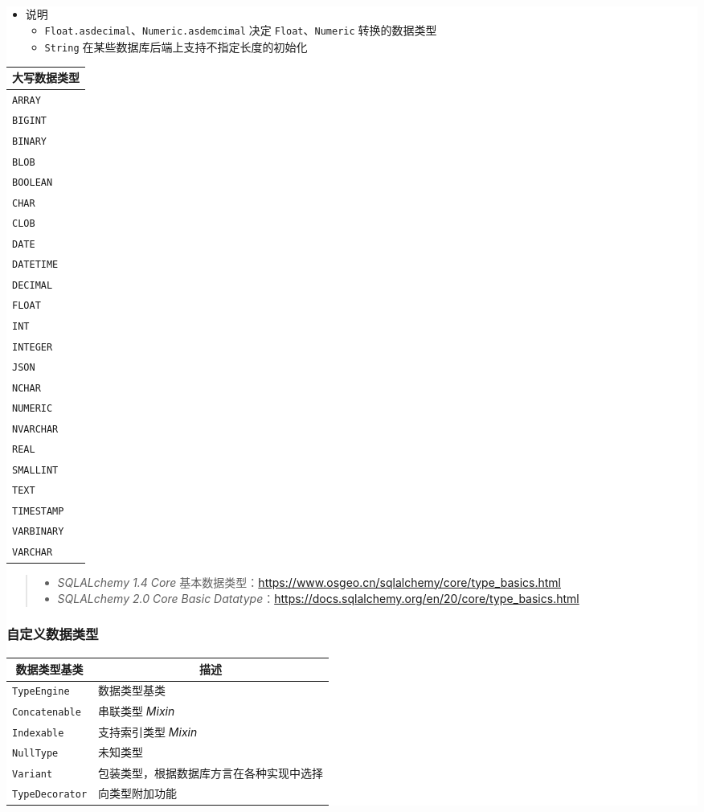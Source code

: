 -   说明
    -   `Float.asdecimal`、`Numeric.asdemcimal` 决定 `Float`、`Numeric` 转换的数据类型
    -   `String` 在某些数据库后端上支持不指定长度的初始化

| 大写数据类型 |
|--------------|
| `ARRAY`      |
| `BIGINT`     |
| `BINARY`     |
| `BLOB`       |
| `BOOLEAN`    |
| `CHAR`       |
| `CLOB`       |
| `DATE`       |
| `DATETIME`   |
| `DECIMAL`    |
| `FLOAT`      |
| `INT`        |
| `INTEGER`    |
| `JSON`       |
| `NCHAR`      |
| `NUMERIC`    |
| `NVARCHAR`   |
| `REAL`       |
| `SMALLINT`   |
| `TEXT`       |
| `TIMESTAMP`  |
| `VARBINARY`  |
| `VARCHAR`    |

> - *SQLALchemy 1.4 Core* 基本数据类型：<https://www.osgeo.cn/sqlalchemy/core/type_basics.html>
> - *SQLALchemy 2.0 Core Basic Datatype*：<https://docs.sqlalchemy.org/en/20/core/type_basics.html>

### 自定义数据类型

| 数据类型基类    | 描述                                     |
|-----------------|------------------------------------------|
| `TypeEngine`    | 数据类型基类                             |
| `Concatenable`  | 串联类型 *Mixin*                         |
| `Indexable`     | 支持索引类型 *Mixin*                     |
| `NullType`      | 未知类型                                 |
| `Variant`       | 包装类型，根据数据库方言在各种实现中选择 |
| `TypeDecorator` | 向类型附加功能                           |
